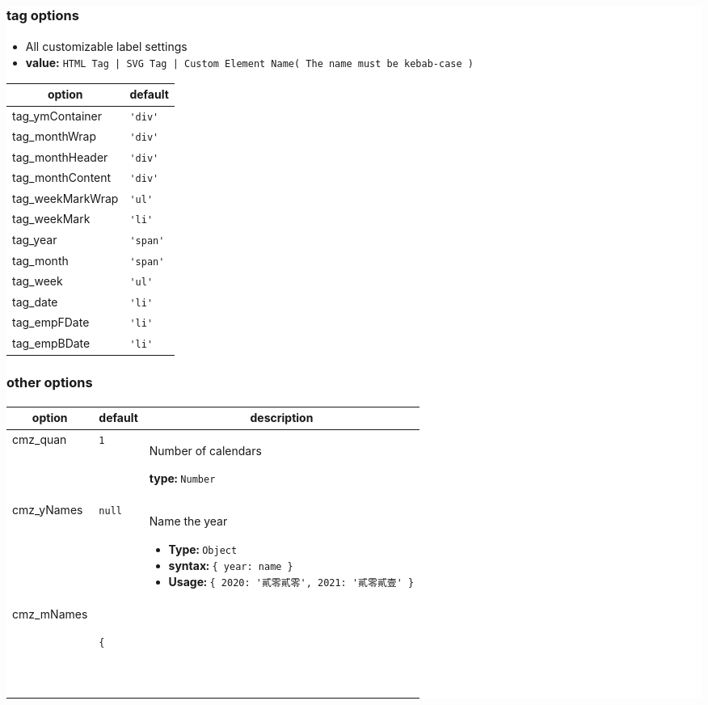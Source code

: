 ### tag options

- All customizable label settings
- **value:** `HTML Tag | SVG Tag | Custom Element Name( The name must be kebab-case )`

| option           | default  |
| ---------------- | -------- |
| tag_ymContainer  | `'div'`  |
| tag_monthWrap    | `'div'`  |
| tag_monthHeader  | `'div'`  |
| tag_monthContent | `'div'`  |
| tag_weekMarkWrap | `'ul'`   |
| tag_weekMark     | `'li'`   |
| tag_year         | `'span'` |
| tag_month        | `'span'` |
| tag_week         | `'ul'`   |
| tag_date         | `'li'`   |
| tag_empFDate     | `'li'`   |
| tag_empBDate     | `'li'`   |

### other options

<table>
  <thead>
    <tr>
      <th>option</th>
      <th>default</th>
      <th>description</th>
    </tr>
  </thead>
  <tbody style="text-align: left;">
    <tr>
      <td>cmz_quan</td>
      <td><code>1</code></td>
      <td>
        <p>Number of calendars</p>
        <p><strong>type:</strong> <code>Number</code></p>
      </td>
    </tr>
    <tr>
      <td>cmz_yNames</td>
      <td><code>null</code></td>
      <td>
        <p>Name the year</p>
        <ul>
          <li><strong>Type:</strong> <code>Object</code></li>
          <li><strong>syntax:</strong> <code>{ year: name }</code></li>
          <li><strong>Usage:</strong> <code>{ 2020: '貳零貳零', 2021: '貳零貳壹' }</code></li>
        </ul>
      </td>
    </tr>
    <tr>
      <td>cmz_mNames</td>
      <td>
        <pre lang="javascipt"><code>
{